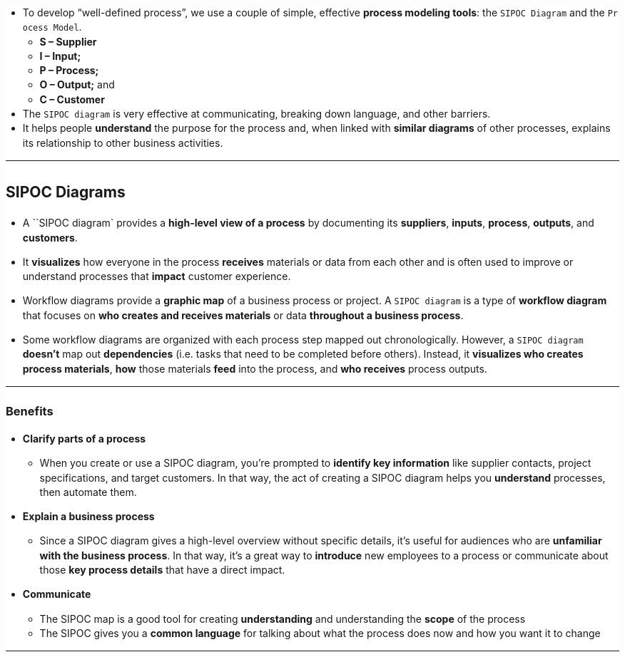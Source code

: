 
- To develop “well-defined process”, we use a couple of simple, effective **process modeling tools**: the `SIPOC Diagram` and the `Process Model`.
  - **S – Supplier**
  - **I – Input;**
  - **P – Process;**
  - **O – Output;** and
  - **C – Customer**
- The `SIPOC diagram` is very effective at communicating, breaking down language, and other barriers.
- It helps people **understand** the purpose for the process and, when linked with **similar diagrams** of other processes, explains its relationship to other business activities.

---

## SIPOC Diagrams

- A ``SIPOC diagram` provides a **high-level view of a process** by documenting its **suppliers**, **inputs**, **process**, **outputs**, and **customers**.
- It **visualizes** how everyone in the process **receives** materials or data from each other and is often used to improve or understand processes that **impact** customer experience.
- Workflow diagrams provide a **graphic map** of a business process or project. A `SIPOC diagram` is a type of **workflow diagram** that focuses on **who creates and receives materials** or data **throughout a business process**.

- Some workflow diagrams are organized with each process step mapped out chronologically. However, a `SIPOC diagram` **doesn’t** map out **dependencies** (i.e. tasks that need to be completed before others). Instead, it **visualizes who creates process materials**, **how** those materials **feed** into the process, and **who receives** process outputs.

---

### Benefits

- **Clarify parts of a process**

  - When you create or use a SIPOC diagram, you’re prompted to **identify key information** like supplier contacts, project specifications, and target customers. In that way, the act of creating a SIPOC diagram helps you **understand** processes, then automate them.

- **Explain a business process**

  - Since a SIPOC diagram gives a high-level overview without specific details, it’s useful for audiences who are **unfamiliar with the business process**. In that way, it’s a great way to **introduce** new employees to a process or communicate about those **key process details** that have a direct impact.

- **Communicate**
  - The SIPOC map is a good tool for creating **understanding** and understanding the **scope** of the process
  - The SIPOC gives you a **common language** for talking about what the process does now and how you want it to change

---
